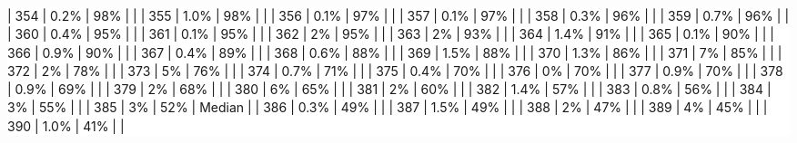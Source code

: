 | 354 | 0.2% | 98% |  |
| 355 | 1.0% | 98% |  |
| 356 | 0.1% | 97% |  |
| 357 | 0.1% | 97% |  |
| 358 | 0.3% | 96% |  |
| 359 | 0.7% | 96% |  |
| 360 | 0.4% | 95% |  |
| 361 | 0.1% | 95% |  |
| 362 | 2% | 95% |  |
| 363 | 2% | 93% |  |
| 364 | 1.4% | 91% |  |
| 365 | 0.1% | 90% |  |
| 366 | 0.9% | 90% |  |
| 367 | 0.4% | 89% |  |
| 368 | 0.6% | 88% |  |
| 369 | 1.5% | 88% |  |
| 370 | 1.3% | 86% |  |
| 371 | 7% | 85% |  |
| 372 | 2% | 78% |  |
| 373 | 5% | 76% |  |
| 374 | 0.7% | 71% |  |
| 375 | 0.4% | 70% |  |
| 376 | 0% | 70% |  |
| 377 | 0.9% | 70% |  |
| 378 | 0.9% | 69% |  |
| 379 | 2% | 68% |  |
| 380 | 6% | 65% |  |
| 381 | 2% | 60% |  |
| 382 | 1.4% | 57% |  |
| 383 | 0.8% | 56% |  |
| 384 | 3% | 55% |  |
| 385 | 3% | 52% | Median |
| 386 | 0.3% | 49% |  |
| 387 | 1.5% | 49% |  |
| 388 | 2% | 47% |  |
| 389 | 4% | 45% |  |
| 390 | 1.0% | 41% |  |